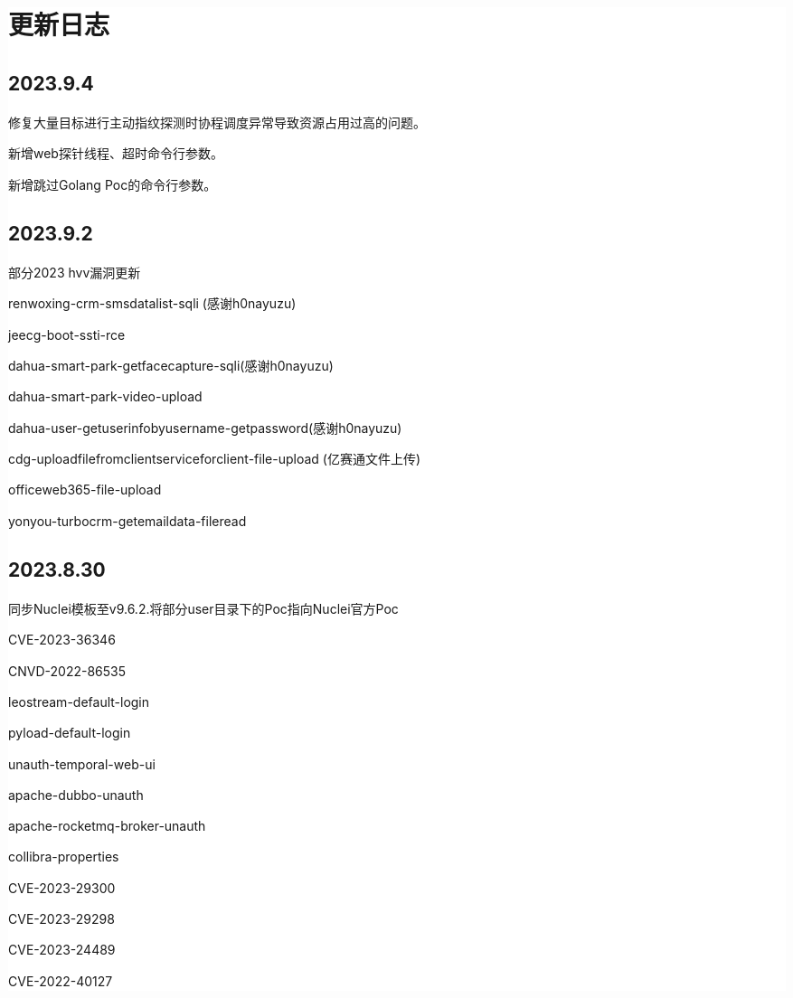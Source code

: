 # 更新日志

## 2023.9.4

修复大量目标进行主动指纹探测时协程调度异常导致资源占用过高的问题。

新增web探针线程、超时命令行参数。

新增跳过Golang Poc的命令行参数。



## 2023.9.2

部分2023 hvv漏洞更新

renwoxing-crm-smsdatalist-sqli (感谢h0nayuzu)

jeecg-boot-ssti-rce

dahua-smart-park-getfacecapture-sqli(感谢h0nayuzu)

dahua-smart-park-video-upload

dahua-user-getuserinfobyusername-getpassword(感谢h0nayuzu)

cdg-uploadfilefromclientserviceforclient-file-upload (亿赛通文件上传)

officeweb365-file-upload

yonyou-turbocrm-getemaildata-fileread



## 2023.8.30

同步Nuclei模板至v9.6.2.将部分user目录下的Poc指向Nuclei官方Poc

CVE-2023-36346

CNVD-2022-86535

leostream-default-login

pyload-default-login

unauth-temporal-web-ui

apache-dubbo-unauth

apache-rocketmq-broker-unauth

collibra-properties

CVE-2023-29300

CVE-2023-29298

CVE-2023-24489

CVE-2022-40127
